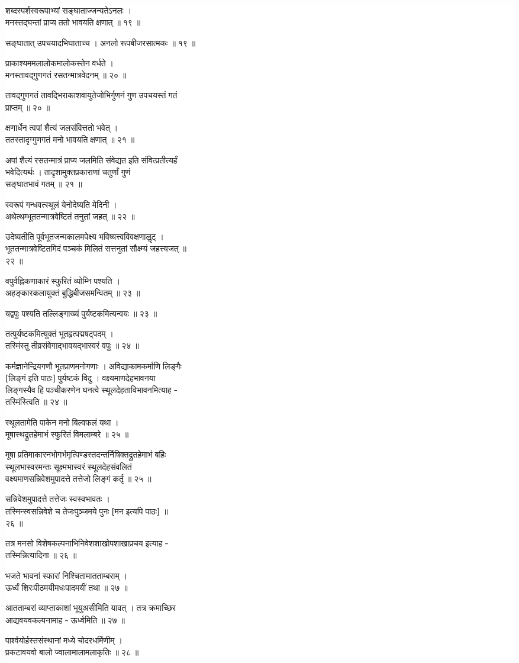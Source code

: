 शब्दस्पर्शस्वरूपाभ्यां सङ्घाताज्जन्यतेऽनलः ।  
मनस्तद्घन्तां प्राप्य ततो भावयति क्षणात् ॥ १९ ॥  
  
सङ्घातात् उपचयादभिघाताच्च । अनलो रूपबीजरसात्मकः ॥ १९ ॥  
  
प्राकाश्यममलालोकमालोकस्तेन वर्धते ।  
मनस्तावद्गुणगतं रसतन्मात्रवेदनम् ॥ २० ॥  
  
तावद्गुणगतं तावद्भिराकाशवायुतेजोभिर्गुणनं गुण उपचयस्तं गतं   
प्राप्तम् ॥ २० ॥  
  
क्षणार्धेन त्वपां शैत्यं जलसंवित्ततो भवेत् ।  
ततस्तादृग्गुणगतं मनो भावयति क्षणात् ॥ २१ ॥  
  
अपां शैत्यं रसतन्मात्रं प्राप्य जलमिति संवेद्यत इति संवित्प्रतीत्यर्हं   
भवेदित्यर्थः । तादृशामुक्तप्रकाराणां चतुर्णां गुणं   
सङ्घातभावं गतम् ॥ २१ ॥  
  
स्वरूपं गन्धवत्स्थूलं येनोदेष्यति मेदिनी ।  
अथेत्थम्भूततन्मात्रवेष्टितं तनुतां जहत् ॥ २२ ॥  
  
उदेष्यतीति पूर्वभूतजन्मकालमपेक्ष्य भविष्यत्त्वविवक्षणालॢट् ।   
भूततन्मात्रवेष्टितमिदं पञ्चकं मिलितं सत्तनुतां सौक्ष्म्यं जहत्त्यजत् ॥   
२२ ॥  
  
वपुर्वह्निकणाकारं स्फुरितं व्योम्नि पश्यति ।  
अहङ्कारकलायुक्तं बुद्धिबीजसमन्वितम् ॥ २३ ॥  
  
यद्वपुः पश्यति तल्लिङ्गाख्यं पुर्यष्टकमित्यन्वयः ॥ २३ ॥  
  
तत्पुर्यष्टकमित्युक्तं भूतहृत्पद्मषट्पदम् ।  
तस्मिंस्तु तीव्रसंवेगाद्भावयद्भास्वरं वपुः ॥ २४ ॥  
  
कर्मज्ञानेन्द्रियगणौ भूतप्राणमनोगणाः । अविद्याकामकर्माणि लिङ्गैः   
[लिङ्गं इति पाठः] पुर्यष्टकं विदु । वक्ष्यमाणदेहभावनया   
लिङ्गस्यैव हि पञ्चीकरणेन घनत्वे स्थूलदेहताविभावनमित्याह -   
तस्मिंस्त्विति ॥ २४ ॥  
  
स्थूलतामेति पाकेन मनो बिल्वफलं यथा ।  
मूषास्थद्रुतहेमाभं स्फुरितं विमलाम्बरे ॥ २५ ॥  
  
मूषा प्रतिमाकारनभोगर्भमृत्पिण्डस्तदन्तर्निषिक्तद्रुतहेमाभं बहिः   
स्थूलभास्वरमन्तः सूक्ष्मभास्वरं स्थूलदेहसंवलितं   
वक्ष्यमाणसन्निवेशमुपादत्ते तत्तेजो लिङ्गं कर्तृ ॥ २५ ॥  
  
सन्निवेशमुपादत्ते तत्तेजः स्वस्वभावतः ।  
तस्मिन्स्वसन्निवेशे च तेजःपुञ्जमये पुनः [मन इत्यपि पाठः] ॥   
२६ ॥  
  
तत्र मनसो विशेषकल्पनाभिनिवेशशाखोपशाखाप्रचय इत्याह -   
तस्मिन्नित्यादिना ॥ २६ ॥  
  
भजते भावनां स्फारां निश्चितामातताम्बराम् ।  
ऊर्ध्वं शिरःपीठमयीमधःपादमयीं तथा ॥ २७ ॥  
  
आतताम्बरां व्याप्ताकाशां भूयुअसीमिति यावत् । तत्र क्रमाच्छिर   
आद्यवयवकल्पनामाह - ऊर्ध्वमिति ॥ २७ ॥  
  
पार्श्वयोर्हस्तसंस्थानां मध्ये चोदरधर्मिणीम् ।  
प्रकटावयवो बालो ज्वालामालामलाकृतिः ॥ २८ ॥  
  